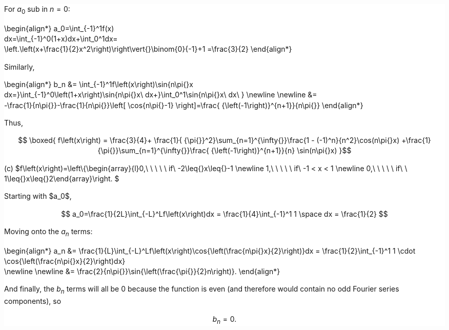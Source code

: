 For $a_0$ sub in $n = 0$:

\begin{align*}
a_0=\int_{-1}^1f(x)\
dx=\int_{-1}^0(1+x)dx+\int_0^1dx=\
\left.\left(x+\frac{1}{2}x^2\right)\right\vert{}\binom{0}{-1}+1 =\frac{3}{2}
\end{align*}

Similarly,

\begin{align*}
b_n &= \int_{-1}^1f\left(x\right)\sin{n\pi{}x\
dx=}\int_{-1}^0\left(1+x\right)\sin{n\pi{}x\ dx+}\int_0^1\sin{n\pi{}x\ dx\ }
\newline \newline
&=\
-\frac{1}{n\pi{}}-\frac{1}{n\pi{}}\left[ \cos{n\pi{}-1} \right]=\frac{ {\left(-1\right)}^{n+1}}{n\pi{}}
\end{align*}

Thus,

$$ \boxed{ f\left(x\right) =
\frac{3}{4}+
\frac{1}{ {\pi{}}^2}\sum_{n=1}^{\infty{}}\frac{1 - (-1)^n}{n^2}\cos(n\pi{}x)
+\frac{1}{\pi{}}\sum_{n=1}^{\infty{}}\frac{ {\left(-1\right)}^{n+1}}{n} \sin⁡(n\pi{}x)
}$$

<iframe src="https://www.desmos.com/calculator/6lglrfcrfl" width="850px" height="500px" style="border: 1px solid #ccc" frameborder=0></iframe>

</div>

(c) $f\left(x\right)=\left\\{\begin{array}{l}0,\ \ \ \ \ if\ -2\leq{}x\leq{}-1 \newline
    1,\ \ \ \ \ if\ -1 < x < 1 \newline
    0,\ \ \ \ \ if\ \ 1\leq{}x\leq{}2\end{array}\right.
    $
<div class="answer">
Starting with $a_0$,

$$
a_0=\frac{1}{2L}\int_{-L}^Lf\left(x\right)dx = \frac{1}{4}\int_{-1}^1 1 \space dx = \frac{1}{2}
$$

Moving onto the $a_n$ terms:

\begin{align*}
a_n &= \frac{1}{L}\int_{-L}^Lf\left(x\right)\cos{\left(\frac{n\pi{}x}{2}\right)}dx = \frac{1}{2}\int_{-1}^1 1 \cdot \cos{\left(\frac{n\pi{}x}{2}\right)dx}	
\newline \newline
&=
\frac{2}{n\pi{}}\sin{\left(\frac{\pi{}}{2}n\right)}.
\end{align*}

And finally, the $b_n$ terms will all be $0$ because the function is even (and therefore would contain no odd Fourier series components), so

$$b_n = 0.$$
